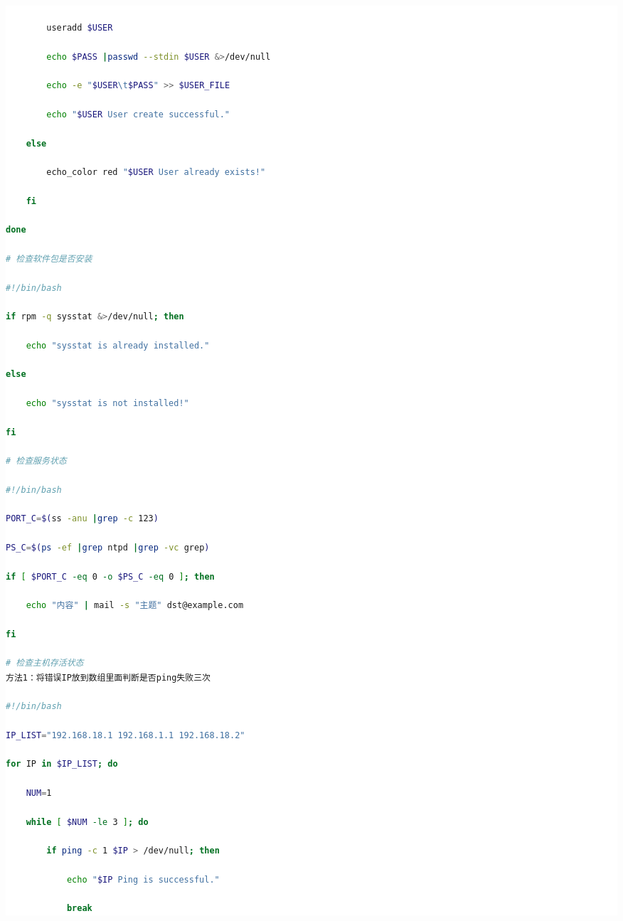 ```sh

        useradd $USER

        echo $PASS |passwd --stdin $USER &>/dev/null

        echo -e "$USER\t$PASS" >> $USER_FILE

        echo "$USER User create successful."

    else

        echo_color red "$USER User already exists!"

    fi

done

# 检查软件包是否安装

#!/bin/bash

if rpm -q sysstat &>/dev/null; then

    echo "sysstat is already installed."

else

    echo "sysstat is not installed!"

fi

# 检查服务状态

#!/bin/bash

PORT_C=$(ss -anu |grep -c 123)

PS_C=$(ps -ef |grep ntpd |grep -vc grep)

if [ $PORT_C -eq 0 -o $PS_C -eq 0 ]; then

    echo "内容" | mail -s "主题" dst@example.com

fi

# 检查主机存活状态
方法1：将错误IP放到数组里面判断是否ping失败三次

#!/bin/bash

IP_LIST="192.168.18.1 192.168.1.1 192.168.18.2"

for IP in $IP_LIST; do

    NUM=1

    while [ $NUM -le 3 ]; do

        if ping -c 1 $IP > /dev/null; then

            echo "$IP Ping is successful."

            break
```